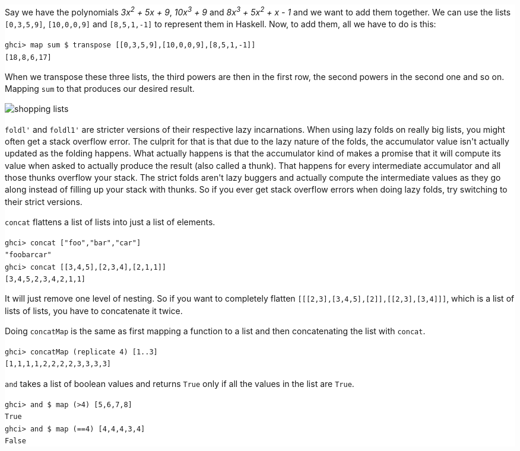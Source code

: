 Say we have the polynomials <i>3x<sup>2</sup> + 5x + 9</i>,
<i>10x<sup>3</sup> + 9</i> and <i>8x<sup>3</sup> + 5x<sup>2</sup> + x - 1</i> and we want to add them together.
We can use the lists `[0,3,5,9]`,
`[10,0,0,9]` and `[8,5,1,-1]` to represent them in Haskell.
Now,
to add them,
all we have to do is this:

    ghci> map sum $ transpose [[0,3,5,9],[10,0,0,9],[8,5,1,-1]]
    [18,8,6,17]

When we transpose these three lists,
the third powers are then in the first row,
the second powers in the second one and so on.
Mapping `sum` to that produces our desired result.

<img src="http://s3.amazonaws.com/lyah/legolists.png" alt="shopping lists" class="img-left">

`foldl'` and `foldl1'` are stricter versions of their respective lazy incarnations.
When using lazy folds on really big lists,
you might often get a stack overflow error.
The culprit for that is that due to the lazy nature of the folds,
the accumulator value isn't actually updated as the folding happens.
What actually happens is that the accumulator kind of makes a promise that it will compute its value when asked to actually produce the result (also called a thunk).
That happens for every intermediate accumulator and all those thunks overflow your stack.
The strict folds aren't lazy buggers and actually compute the intermediate values as they go along instead of filling up your stack with thunks.
So if you ever get stack overflow errors when doing lazy folds,
try switching to their strict versions.

`concat` flattens a list of lists into just a list of elements.

    ghci> concat ["foo","bar","car"]
    "foobarcar"
    ghci> concat [[3,4,5],[2,3,4],[2,1,1]]
    [3,4,5,2,3,4,2,1,1]

It will just remove one level of nesting.
So if you want to completely flatten `[[[2,3],[3,4,5],[2]],[[2,3],[3,4]]]`,
which is a list of lists of lists,
you have to concatenate it twice.

Doing `concatMap` is the same as first mapping a function to a list and then concatenating the list with `concat`.

    ghci> concatMap (replicate 4) [1..3]
    [1,1,1,1,2,2,2,2,3,3,3,3]

`and` takes a list of boolean values and returns `True` only if all the values in the list are `True`.

    ghci> and $ map (>4) [5,6,7,8]
    True
    ghci> and $ map (==4) [4,4,4,3,4]
    False
